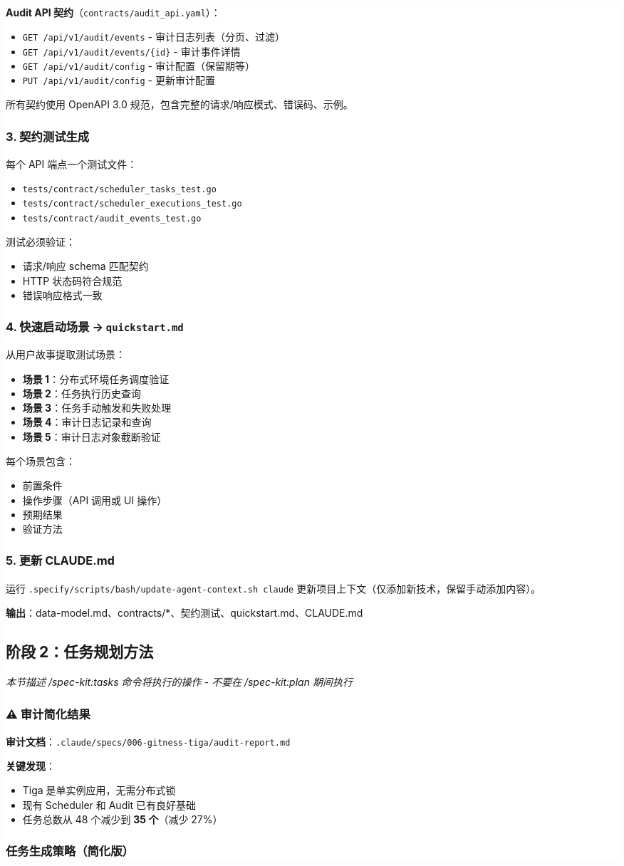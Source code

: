 **Audit API 契约**（`contracts/audit_api.yaml`）：
- `GET /api/v1/audit/events` - 审计日志列表（分页、过滤）
- `GET /api/v1/audit/events/{id}` - 审计事件详情
- `GET /api/v1/audit/config` - 审计配置（保留期等）
- `PUT /api/v1/audit/config` - 更新审计配置

所有契约使用 OpenAPI 3.0 规范，包含完整的请求/响应模式、错误码、示例。

### 3. 契约测试生成

每个 API 端点一个测试文件：
- `tests/contract/scheduler_tasks_test.go`
- `tests/contract/scheduler_executions_test.go`
- `tests/contract/audit_events_test.go`

测试必须验证：
- 请求/响应 schema 匹配契约
- HTTP 状态码符合规范
- 错误响应格式一致

### 4. 快速启动场景 → `quickstart.md`

从用户故事提取测试场景：
- **场景 1**：分布式环境任务调度验证
- **场景 2**：任务执行历史查询
- **场景 3**：任务手动触发和失败处理
- **场景 4**：审计日志记录和查询
- **场景 5**：审计日志对象截断验证

每个场景包含：
- 前置条件
- 操作步骤（API 调用或 UI 操作）
- 预期结果
- 验证方法

### 5. 更新 CLAUDE.md

运行 `.specify/scripts/bash/update-agent-context.sh claude` 更新项目上下文（仅添加新技术，保留手动添加内容）。

**输出**：data-model.md、contracts/*、契约测试、quickstart.md、CLAUDE.md

## 阶段 2：任务规划方法
*本节描述 /spec-kit:tasks 命令将执行的操作 - 不要在 /spec-kit:plan 期间执行*

### ⚠️ 审计简化结果

**审计文档**：`.claude/specs/006-gitness-tiga/audit-report.md`

**关键发现**：
- Tiga 是单实例应用，无需分布式锁
- 现有 Scheduler 和 Audit 已有良好基础
- 任务总数从 48 个减少到 **35 个**（减少 27%）

### 任务生成策略（简化版）
